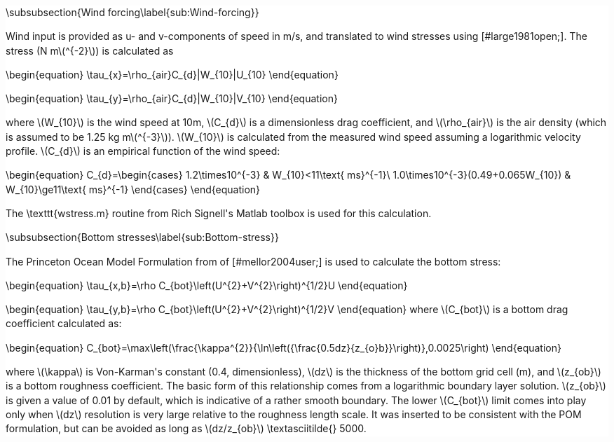 
\subsubsection{Wind forcing\label{sub:Wind-forcing}}

Wind input is provided as u- and v-components of speed in m/s, and
translated to wind stresses using [#large1981open;]. The stress
(N m\\(^{-2}\\)) is calculated as

\begin{equation}
\tau_{x}=\rho_{air}C_{d}|W_{10}|U_{10}
\end{equation}


\begin{equation}
\tau_{y}=\rho_{air}C_{d}|W_{10}|V_{10}
\end{equation}

where \\(W_{10}\\) is the wind speed at 10m, \\(C_{d}\\) is a dimensionless drag coefficient, and \\(\rho_{air}\\) is the air density (which is assumed to be 1.25 kg m\\(^{-3}\\)). \\(W_{10}\\) is calculated from the measured wind speed assuming a logarithmic velocity profile. \\(C_{d}\\) is an empirical function of the wind speed:

\begin{equation}
C_{d}=\begin{cases}
1.2\times10^{-3} & W_{10}<11\text{ ms}^{-1}\\
1.0\times10^{-3}(0.49+0.065W_{10}) & W_{10}\ge11\text{ ms}^{-1}
\end{cases}
\end{equation}


The \texttt{wstress.m} routine from Rich Signell's Matlab toolbox is used for this calculation.


\subsubsection{Bottom stresses\label{sub:Bottom-stress}}

The Princeton Ocean Model Formulation from of [#mellor2004user;]
is used to calculate the bottom stress:

\begin{equation}
\tau_{x,b}=\rho C_{bot}\left(U^{2}+V^{2}\right)^{1/2}U
\end{equation}


\begin{equation}
\tau_{y,b}=\rho C_{bot}\left(U^{2}+V^{2}\right)^{1/2}V
\end{equation}
where \\(C_{bot}\\) is a bottom drag coefficient calculated as:

\begin{equation}
C_{bot}=\max\left(\frac{\kappa^{2}}{\ln\left({\frac{0.5dz}{z_{o}b}}\right)},0.0025\right)
\end{equation}

where \\(\kappa\\) is Von-Karman's constant (0.4, dimensionless), \\(dz\\) is the thickness of the bottom grid cell (m), and \\(z_{ob}\\) is a bottom roughness coefficient. The basic form of this relationship comes from a logarithmic boundary layer solution. \\(z_{ob}\\) is given a value of 0.01 by default, which is indicative of a rather smooth boundary. The lower \\(C_{bot}\\) limit comes into play only when \\(dz\\) resolution is very large relative to the roughness length scale. It was inserted to be consistent with the POM formulation, but can be avoided as long as \\(dz/z_{ob}\\) \textasciitilde{} 5000.
